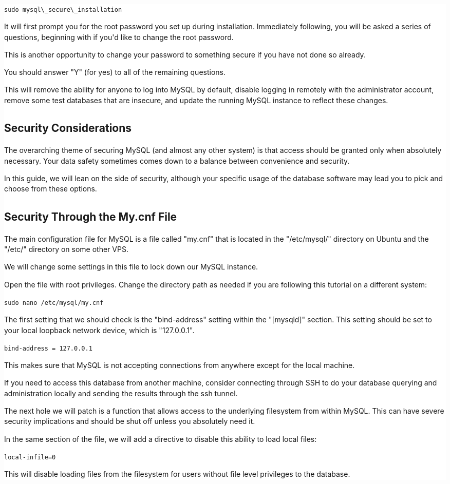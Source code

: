     sudo mysql\_secure\_installation

It will first prompt you for the root password you set up during installation. Immediately following, you will be asked a series of questions, beginning with if you'd like to change the root password.

This is another opportunity to change your password to something secure if you have not done so already.

You should answer "Y" (for yes) to all of the remaining questions.

This will remove the ability for anyone to log into MySQL by default, disable logging in remotely with the administrator account, remove some test databases that are insecure, and update the running MySQL instance to reflect these changes.

## Security Considerations

The overarching theme of securing MySQL (and almost any other system) is that access should be granted only when absolutely necessary. Your data safety sometimes comes down to a balance between convenience and security.

In this guide, we will lean on the side of security, although your specific usage of the database software may lead you to pick and choose from these options.

## Security Through the My.cnf File

The main configuration file for MySQL is a file called "my.cnf" that is located in the "/etc/mysql/" directory on Ubuntu and the "/etc/" directory on some other VPS.

We will change some settings in this file to lock down our MySQL instance.

Open the file with root privileges. Change the directory path as needed if you are following this tutorial on a different system:

    sudo nano /etc/mysql/my.cnf

The first setting that we should check is the "bind-address" setting within the "[mysqld]" section. This setting should be set to your local loopback network device, which is "127.0.0.1".

    bind-address = 127.0.0.1

This makes sure that MySQL is not accepting connections from anywhere except for the local machine.

If you need to access this database from another machine, consider connecting through SSH to do your database querying and administration locally and sending the results through the ssh tunnel.

The next hole we will patch is a function that allows access to the underlying filesystem from within MySQL. This can have severe security implications and should be shut off unless you absolutely need it.

In the same section of the file, we will add a directive to disable this ability to load local files:

    local-infile=0

This will disable loading files from the filesystem for users without file level privileges to the database.
